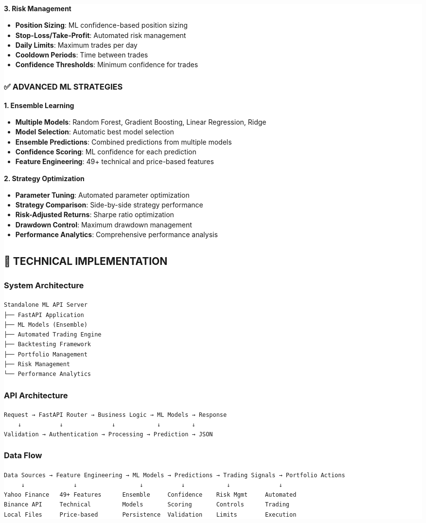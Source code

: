 **3. Risk Management**
- **Position Sizing**: ML confidence-based position sizing
- **Stop-Loss/Take-Profit**: Automated risk management
- **Daily Limits**: Maximum trades per day
- **Cooldown Periods**: Time between trades
- **Confidence Thresholds**: Minimum confidence for trades

### ✅ ADVANCED ML STRATEGIES

**1. Ensemble Learning**
- **Multiple Models**: Random Forest, Gradient Boosting, Linear Regression, Ridge
- **Model Selection**: Automatic best model selection
- **Ensemble Predictions**: Combined predictions from multiple models
- **Confidence Scoring**: ML confidence for each prediction
- **Feature Engineering**: 49+ technical and price-based features

**2. Strategy Optimization**
- **Parameter Tuning**: Automated parameter optimization
- **Strategy Comparison**: Side-by-side strategy performance
- **Risk-Adjusted Returns**: Sharpe ratio optimization
- **Drawdown Control**: Maximum drawdown management
- **Performance Analytics**: Comprehensive performance analysis

## 🔧 TECHNICAL IMPLEMENTATION

### System Architecture
```
Standalone ML API Server
├── FastAPI Application
├── ML Models (Ensemble)
├── Automated Trading Engine
├── Backtesting Framework
├── Portfolio Management
├── Risk Management
└── Performance Analytics
```

### API Architecture
```
Request → FastAPI Router → Business Logic → ML Models → Response
    ↓           ↓              ↓            ↓         ↓
Validation → Authentication → Processing → Prediction → JSON
```

### Data Flow
```
Data Sources → Feature Engineering → ML Models → Predictions → Trading Signals → Portfolio Actions
     ↓              ↓                  ↓           ↓            ↓              ↓
Yahoo Finance   49+ Features      Ensemble     Confidence    Risk Mgmt     Automated
Binance API     Technical         Models       Scoring       Controls      Trading
Local Files     Price-based       Persistence  Validation    Limits        Execution
```
